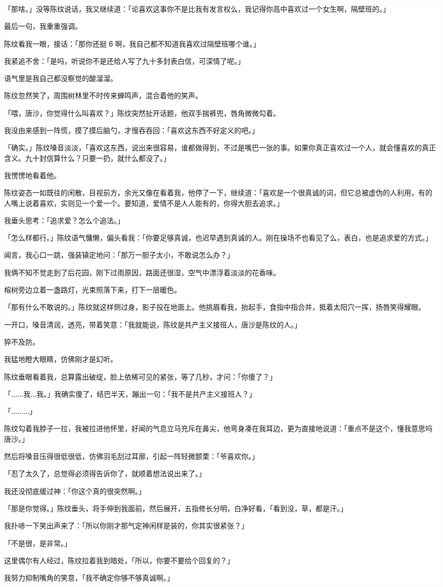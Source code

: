 「那啥。」没等陈纹说话，我又继续道：「论喜欢这事你不是比我有发言权么，我记得你高中喜欢过一个女生啊，隔壁班的。」

最后一句，我重重强调。

陈纹看我一眼，接话：「那你还挺 6 啊，我自己都不知道我喜欢过隔壁班哪个谁。」

我紧追不舍：「是吗，听说你不是还给人写了九十多封表白信，可深情了呢。」

语气里是我自己都没察觉的酸溜溜。

陈纹忽然笑了，周围树林里不时传来蝉鸣声，混合着他的笑声。

「喂，唐沙，你觉得什么叫喜欢？」陈纹突然扯开话题，他双手揣裤兜，唇角微微勾着。

我没由来感到一阵慌，摸了摸后脑勺，才慢吞吞回：「喜欢这东西不好定义的吧。」

「确实。」陈纹嗓音淡淡，「喜欢这东西，说出来很容易，谁都做得到，不过是嘴巴一张的事。如果你真正喜欢过一个人，就会懂喜欢的真正含义。九十封信算什么？只要一扔，就什么都没了。」

我愣愣地看着他。

陈纹姿态一如既往的闲散，目视前方，余光又像在看着我，他停了一下，继续道：「喜欢是一个很真诚的词，但它总被虚伪的人利用，有的人嘴上说着喜欢，实则见一个爱一个。要知道，爱情不是人人能有的，你得大胆去追求。」

我垂头思考：「追求爱？怎么个追法。」

「怎么样都行。」陈纹语气慵懒，偏头看我：「你要足够真诚，也迟早遇到真诚的人。刚在操场不也看见了么，表白，也是追求爱的方式。」

闻言，我心口一跳，强装镇定地问：「那万一胆子太小，不敢说怎么办？」

我俩不知不觉走到了后花园，刚下过雨原因，路面还很湿，空气中漂浮着淡淡的花香味。

榕树旁边立着一盏路灯，光束照落下来，打下一层暖色。

「那有什么不敢说的。」陈纹就这样侧过身，影子投在地面上。他挑眉看我，抬起手，食指中指合并，抵着太阳穴一挥，扬唇笑得耀眼。

一开口，嗓音清润，透亮，带着笑意：「我就能说，陈纹是共产主义接班人，唐沙是陈纹的人。」

猝不及防。

我猛地瞪大眼睛，仿佛刚才是幻听。

陈纹垂眼看着我，总算露出破绽，脸上依稀可见的紧张，等了几秒，才问：「你傻了？」

「……我…我。」我确实傻了，结巴半天，蹦出一句：「我不是共产主义接班人？」

「………」

陈纹勾着我脖子一拉，我被拉进他怀里，好闻的气息立马充斥在鼻尖，他弯身凑在我耳边，更为直接地说道：「重点不是这个，懂我意思吗唐沙。」

然后将嗓音压得很低很低，仿佛羽毛刮过耳廓，引起一阵轻微颤栗：「爷喜欢你。」

「忍了太久了，总觉得必须得告诉你了，就顺着想法说出来了。」

我还没彻底缓过神：「你这个真的很突然啊。」

「那是你觉得。」陈纹垂头，将手伸到我面前，然后展开，五指修长分明，白净好看，「看到没，草，都是汗。」

我扑哧一下笑出声来了：「所以你刚才那气定神闲样是装的，你其实很紧张？」

「不是很，是非常。」

这里偶尔有人经过，陈纹拉着我到暗处，「所以，你要不要给个回复的？」

我努力抑制嘴角的笑意，「我不确定你够不够真诚啊。」
